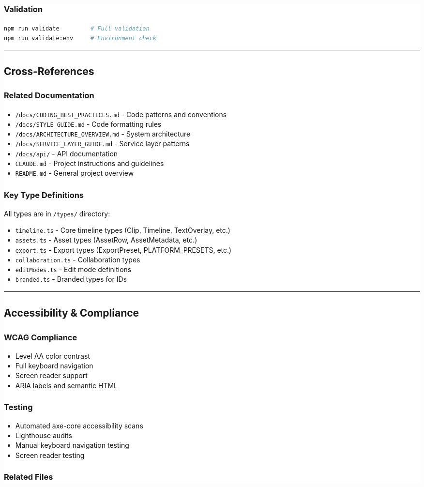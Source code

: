 ### Validation

```bash
npm run validate         # Full validation
npm run validate:env     # Environment check
```

---

## Cross-References

### Related Documentation

- `/docs/CODING_BEST_PRACTICES.md` - Code patterns and conventions
- `/docs/STYLE_GUIDE.md` - Code formatting rules
- `/docs/ARCHITECTURE_OVERVIEW.md` - System architecture
- `/docs/SERVICE_LAYER_GUIDE.md` - Service layer patterns
- `/docs/api/` - API documentation
- `CLAUDE.md` - Project instructions and guidelines
- `README.md` - General project overview

### Key Type Definitions

All types are in `/types/` directory:

- `timeline.ts` - Core timeline types (Clip, Timeline, TextOverlay, etc.)
- `assets.ts` - Asset types (AssetRow, AssetMetadata, etc.)
- `export.ts` - Export types (ExportPreset, PLATFORM_PRESETS, etc.)
- `collaboration.ts` - Collaboration types
- `editModes.ts` - Edit mode definitions
- `branded.ts` - Branded types for IDs

---

## Accessibility & Compliance

### WCAG Compliance

- Level AA color contrast
- Full keyboard navigation
- Screen reader support
- ARIA labels and semantic HTML

### Testing

- Automated axe-core accessibility scans
- Lighthouse audits
- Manual keyboard navigation testing
- Screen reader testing

### Related Files

